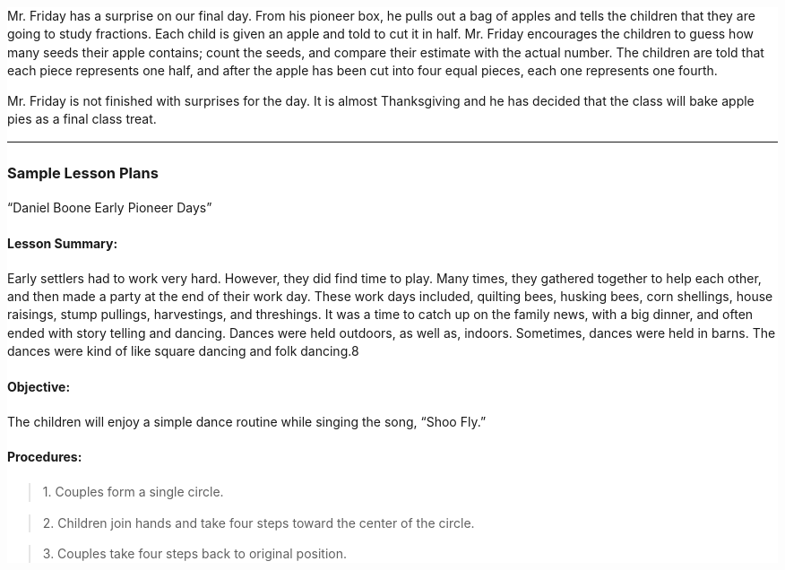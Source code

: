  </p>
 <p>
  Mr. Friday has a surprise on our final day.  From his pioneer box, he pulls out a bag of apples and tells the children that they are going to study fractions.  Each child is given an apple and told to cut it in half.  Mr. Friday encourages the children to guess how many seeds their apple contains; count the seeds, and compare their estimate with the actual number.  The children are told that each piece represents one half, and after the apple has been cut into four equal pieces, each one represents one fourth.
 </p>
 <p>
  Mr. Friday is not finished with surprises for the day.  It is almost Thanksgiving and he has decided that the class will bake apple pies as a final class treat.
 </p>
 <p>
 </p>
 <hr/>
 <h3>
  Sample Lesson Plans
 </h3>
 “Daniel Boone  Early Pioneer Days”
 <p>
 </p>
 <h4>
  Lesson Summary:
 </h4>
 Early settlers had to work very hard.  However, they did find time to play.  Many times, they gathered together to help each other, and then made a party at the end of their work day.  These work days included, quilting bees, husking bees, corn shellings, house raisings, stump pullings, harvestings, and threshings.  It was a time to catch up on the family news, with a big dinner, and often ended with story telling and dancing.  Dances were held outdoors, as well as, indoors.  Sometimes, dances were held in barns.  The dances were kind of like square dancing and folk dancing.8
 <p>
 </p>
 <h4>
  Objective:
 </h4>
 The children will enjoy a simple dance routine while singing the song, “Shoo Fly.”
 <p>
 </p>
 <h4>
  Procedures:
 </h4>
 <blockquote>
  <dl>
   <dt>
    1.  Couples form a single circle.
   </dt>
  </dl>
 </blockquote>
 <blockquote>
  <dl>
   <dt>
    2.  Children join hands and take four steps toward the center of the circle.
   </dt>
  </dl>
 </blockquote>
 <blockquote>
  <dl>
   <dt>
    3.  Couples take four steps back to original position.
   </dt>
  </dl>
 </blockquote>
 <blockquote>
